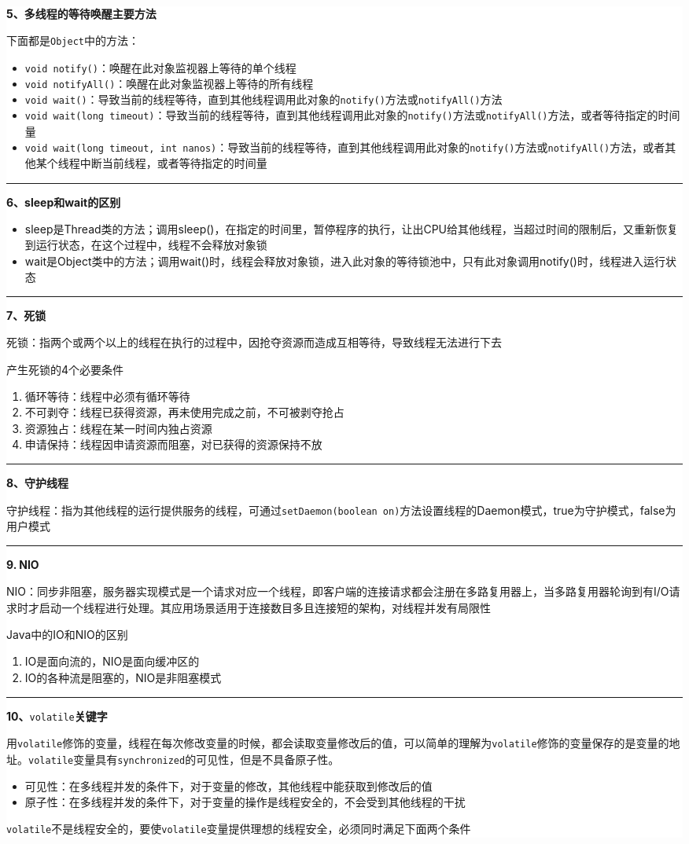 
**5、多线程的等待唤醒主要方法**

下面都是`Object`中的方法： 

- `void notify()`：唤醒在此对象监视器上等待的单个线程
- `void notifyAll()`：唤醒在此对象监视器上等待的所有线程
- `void wait()`：导致当前的线程等待，直到其他线程调用此对象的`notify()`方法或`notifyAll()`方法
- `void wait(long timeout)`：导致当前的线程等待，直到其他线程调用此对象的`notify()`方法或`notifyAll()`方法，或者等待指定的时间量
- `void wait(long timeout, int nanos)`：导致当前的线程等待，直到其他线程调用此对象的`notify()`方法或`notifyAll()`方法，或者其他某个线程中断当前线程，或者等待指定的时间量

---

**6、sleep和wait的区别**

- sleep是Thread类的方法；调用sleep()，在指定的时间里，暂停程序的执行，让出CPU给其他线程，当超过时间的限制后，又重新恢复到运行状态，在这个过程中，线程不会释放对象锁
- wait是Object类中的方法；调用wait()时，线程会释放对象锁，进入此对象的等待锁池中，只有此对象调用notify()时，线程进入运行状态

---

**7、死锁**

死锁：指两个或两个以上的线程在执行的过程中，因抢夺资源而造成互相等待，导致线程无法进行下去

产生死锁的4个必要条件

1. 循环等待：线程中必须有循环等待
2. 不可剥夺：线程已获得资源，再未使用完成之前，不可被剥夺抢占
3. 资源独占：线程在某一时间内独占资源
4. 申请保持：线程因申请资源而阻塞，对已获得的资源保持不放

---

**8、守护线程**

守护线程：指为其他线程的运行提供服务的线程，可通过`setDaemon(boolean on)`方法设置线程的Daemon模式，true为守护模式，false为用户模式

---

**9. NIO**

NIO：同步非阻塞，服务器实现模式是一个请求对应一个线程，即客户端的连接请求都会注册在多路复用器上，当多路复用器轮询到有I/O请求时才启动一个线程进行处理。其应用场景适用于连接数目多且连接短的架构，对线程并发有局限性

Java中的IO和NIO的区别

1. IO是面向流的，NIO是面向缓冲区的
2. IO的各种流是阻塞的，NIO是非阻塞模式

---

**10、**`volatile`**关键字**

用`volatile`修饰的变量，线程在每次修改变量的时候，都会读取变量修改后的值，可以简单的理解为`volatile`修饰的变量保存的是变量的地址。`volatile`变量具有`synchronized`的可见性，但是不具备原子性。

- 可见性：在多线程并发的条件下，对于变量的修改，其他线程中能获取到修改后的值
- 原子性：在多线程并发的条件下，对于变量的操作是线程安全的，不会受到其他线程的干扰

`volatile`不是线程安全的，要使`volatile`变量提供理想的线程安全，必须同时满足下面两个条件
